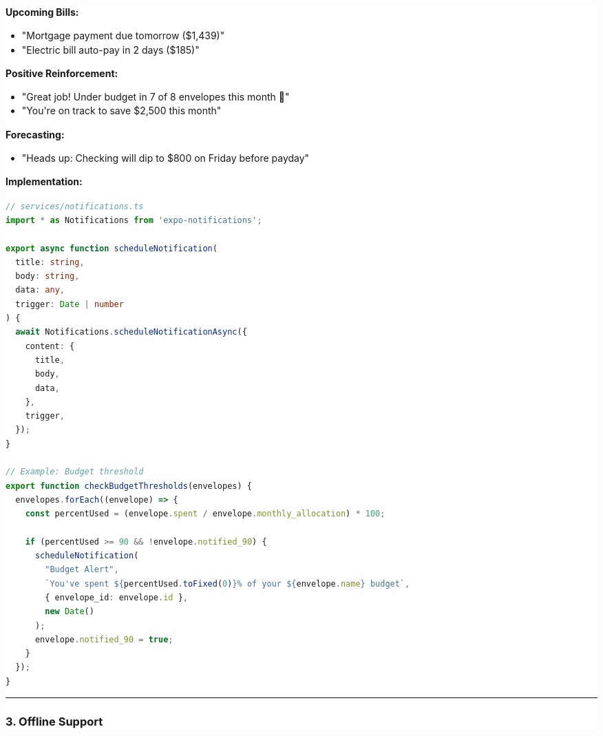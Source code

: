 **Upcoming Bills:**
- "Mortgage payment due tomorrow ($1,439)"
- "Electric bill auto-pay in 2 days ($185)"

**Positive Reinforcement:**
- "Great job! Under budget in 7 of 8 envelopes this month 🎉"
- "You're on track to save $2,500 this month"

**Forecasting:**
- "Heads up: Checking will dip to $800 on Friday before payday"

**Implementation:**
```typescript
// services/notifications.ts
import * as Notifications from 'expo-notifications';

export async function scheduleNotification(
  title: string,
  body: string,
  data: any,
  trigger: Date | number
) {
  await Notifications.scheduleNotificationAsync({
    content: {
      title,
      body,
      data,
    },
    trigger,
  });
}

// Example: Budget threshold
export function checkBudgetThresholds(envelopes) {
  envelopes.forEach((envelope) => {
    const percentUsed = (envelope.spent / envelope.monthly_allocation) * 100;

    if (percentUsed >= 90 && !envelope.notified_90) {
      scheduleNotification(
        "Budget Alert",
        `You've spent ${percentUsed.toFixed(0)}% of your ${envelope.name} budget`,
        { envelope_id: envelope.id },
        new Date()
      );
      envelope.notified_90 = true;
    }
  });
}
```

---

### 3. Offline Support
